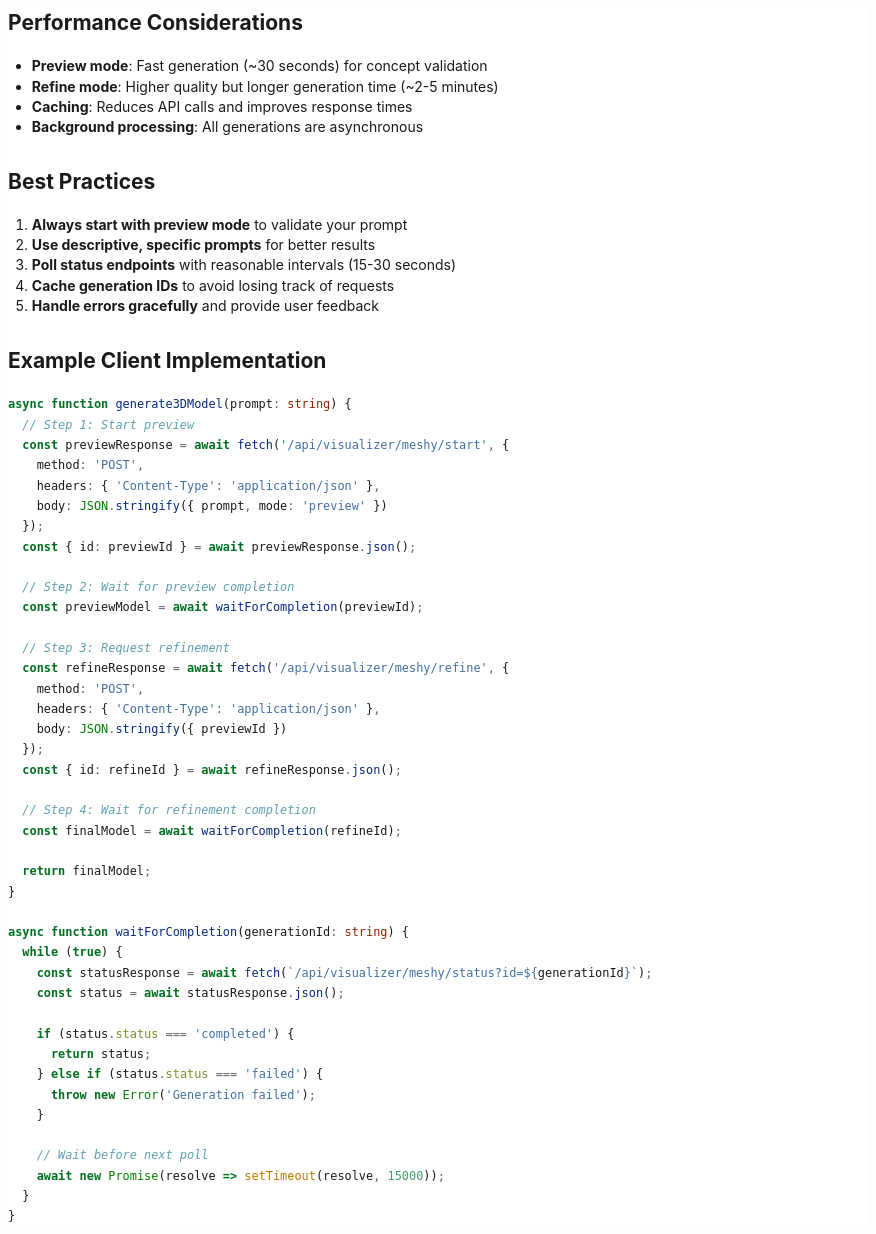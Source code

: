 ## Performance Considerations

- **Preview mode**: Fast generation (~30 seconds) for concept validation
- **Refine mode**: Higher quality but longer generation time (~2-5 minutes)
- **Caching**: Reduces API calls and improves response times
- **Background processing**: All generations are asynchronous

## Best Practices

1. **Always start with preview mode** to validate your prompt
2. **Use descriptive, specific prompts** for better results
3. **Poll status endpoints** with reasonable intervals (15-30 seconds)
4. **Cache generation IDs** to avoid losing track of requests
5. **Handle errors gracefully** and provide user feedback

## Example Client Implementation

```typescript
async function generate3DModel(prompt: string) {
  // Step 1: Start preview
  const previewResponse = await fetch('/api/visualizer/meshy/start', {
    method: 'POST',
    headers: { 'Content-Type': 'application/json' },
    body: JSON.stringify({ prompt, mode: 'preview' })
  });
  const { id: previewId } = await previewResponse.json();
  
  // Step 2: Wait for preview completion
  const previewModel = await waitForCompletion(previewId);
  
  // Step 3: Request refinement
  const refineResponse = await fetch('/api/visualizer/meshy/refine', {
    method: 'POST',
    headers: { 'Content-Type': 'application/json' },
    body: JSON.stringify({ previewId })
  });
  const { id: refineId } = await refineResponse.json();
  
  // Step 4: Wait for refinement completion
  const finalModel = await waitForCompletion(refineId);
  
  return finalModel;
}

async function waitForCompletion(generationId: string) {
  while (true) {
    const statusResponse = await fetch(`/api/visualizer/meshy/status?id=${generationId}`);
    const status = await statusResponse.json();
    
    if (status.status === 'completed') {
      return status;
    } else if (status.status === 'failed') {
      throw new Error('Generation failed');
    }
    
    // Wait before next poll
    await new Promise(resolve => setTimeout(resolve, 15000));
  }
}
```
